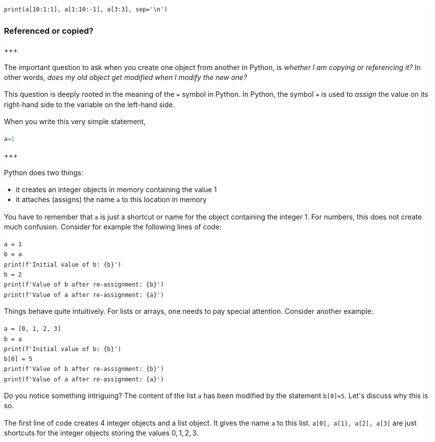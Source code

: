 ```{code-cell} ipython3
print(a[10:1:1], a[1:10:-1], a[3:3], sep='\n')
```

### Referenced or copied?

+++

The important question to ask when you create one object from another in Python, is *whether I am copying or referencing it?* In other words, *does my old object get modified when I modify the new one?*

This question is deeply rooted in the meaning of the `=` symbol in Python. In Python, the symbol `=` is used to *assign* the value on its right-hand side to the variable on the left-hand side.

When you write this very simple statement,

```python
a=1
```

+++

Python does two things:

* it creates an integer objects in memory containing the value 1
* it attaches (assigns) the name `a` to this location in memory

You have to remember that `a` is just a shortcut or name for the object containing the integer $1$. For numbers, this does not create much confusion. Consider for example the following lines of code:

```{code-cell} ipython3
a = 1
b = a
print(f'Initial value of b: {b}')
b = 2
print(f'Value of b after re-assignment: {b}')
print(f'Value of a after re-assignment: {a}')
```

Things behave quite intuitively. For lists or arrays, one needs to pay special attention. Consider another example:

```{code-cell} ipython3
a = [0, 1, 2, 3]
b = a
print(f'Initial value of b: {b}')
b[0] = 5
print(f'Value of b after re-assignment: {b}')
print(f'Value of a after re-assignment: {a}')
```

Do you notice something intriguing? The content of the list `a` has been modified by the statement `b[0]=5`. Let's discuss why this is so.

The first line of code creates 4 integer objects and a list object. It gives the name `a` to this list. `a[0], a[1], a[2], a[3]` are just shortcuts for the integer objects storing the values $0, 1, 2, 3$.


[20]: <https://docs.sympy.org/latest/index.html> "SymPy"
[21]: <https://docs.sympy.org/latest/tutorial/calculus.html> "Basic calculus"
[22]: <https://docs.sympy.org/latest/modules/utilities/lambdify.html?highlight=lambdify> "From symbolic to numerical data"
[30]: <https://github.com/python/cpython/blob/master/Objects/sliceobject.c> "Slicing source"
[31]: <https://docs.python.org/dev/library/stdtypes.html#sequence-types-list-tuple-range> "Docs on Slicing sequences"
[32]: <https://docs.python.org/3/tutorial/errors.html> "Errors and Exceptions"
[33]: <https://docs.python.org/3/tutorial/datastructures.html#dictionaries> "Python dictionaries"